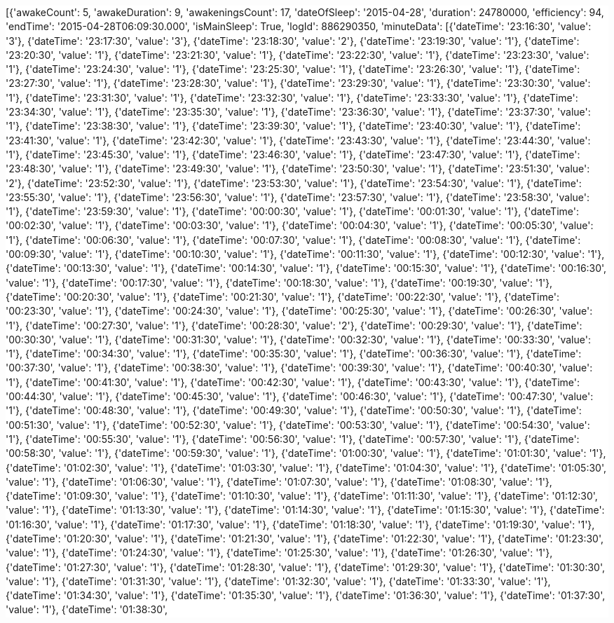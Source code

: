 
[{'awakeCount': 5, 'awakeDuration': 9, 'awakeningsCount': 17, 'dateOfSleep': '2015-04-28', 'duration': 24780000, 'efficiency': 94, 'endTime': '2015-04-28T06:09:30.000', 'isMainSleep': True, 'logId': 886290350, 'minuteData': [{'dateTime': '23:16:30', 'value': '3'}, {'dateTime': '23:17:30', 'value': '3'}, {'dateTime': '23:18:30', 'value': '2'}, {'dateTime': '23:19:30', 'value': '1'}, {'dateTime': '23:20:30', 'value': '1'}, {'dateTime': '23:21:30', 'value': '1'}, {'dateTime': '23:22:30', 'value': '1'}, {'dateTime': '23:23:30', 'value': '1'}, {'dateTime': '23:24:30', 'value': '1'}, {'dateTime': '23:25:30', 'value': '1'}, {'dateTime': '23:26:30', 'value': '1'}, {'dateTime': '23:27:30', 'value': '1'}, {'dateTime': '23:28:30', 'value': '1'}, {'dateTime': '23:29:30', 'value': '1'}, {'dateTime': '23:30:30', 'value': '1'}, {'dateTime': '23:31:30', 'value': '1'}, {'dateTime': '23:32:30', 'value': '1'}, {'dateTime': '23:33:30', 'value': '1'}, {'dateTime': '23:34:30', 'value': '1'}, {'dateTime': '23:35:30', 'value': '1'}, {'dateTime': '23:36:30', 'value': '1'}, {'dateTime': '23:37:30', 'value': '1'}, {'dateTime': '23:38:30', 'value': '1'}, {'dateTime': '23:39:30', 'value': '1'}, {'dateTime': '23:40:30', 'value': '1'}, {'dateTime': '23:41:30', 'value': '1'}, {'dateTime': '23:42:30', 'value': '1'}, {'dateTime': '23:43:30', 'value': '1'}, {'dateTime': '23:44:30', 'value': '1'}, {'dateTime': '23:45:30', 'value': '1'}, {'dateTime': '23:46:30', 'value': '1'}, {'dateTime': '23:47:30', 'value': '1'}, {'dateTime': '23:48:30', 'value': '1'}, {'dateTime': '23:49:30', 'value': '1'}, {'dateTime': '23:50:30', 'value': '1'}, {'dateTime': '23:51:30', 'value': '2'}, {'dateTime': '23:52:30', 'value': '1'}, {'dateTime': '23:53:30', 'value': '1'}, {'dateTime': '23:54:30', 'value': '1'}, {'dateTime': '23:55:30', 'value': '1'}, {'dateTime': '23:56:30', 'value': '1'}, {'dateTime': '23:57:30', 'value': '1'}, {'dateTime': '23:58:30', 'value': '1'}, {'dateTime': '23:59:30', 'value': '1'}, {'dateTime': '00:00:30', 'value': '1'}, {'dateTime': '00:01:30', 'value': '1'}, {'dateTime': '00:02:30', 'value': '1'}, {'dateTime': '00:03:30', 'value': '1'}, {'dateTime': '00:04:30', 'value': '1'}, {'dateTime': '00:05:30', 'value': '1'}, {'dateTime': '00:06:30', 'value': '1'}, {'dateTime': '00:07:30', 'value': '1'}, {'dateTime': '00:08:30', 'value': '1'}, {'dateTime': '00:09:30', 'value': '1'}, {'dateTime': '00:10:30', 'value': '1'}, {'dateTime': '00:11:30', 'value': '1'}, {'dateTime': '00:12:30', 'value': '1'}, {'dateTime': '00:13:30', 'value': '1'}, {'dateTime': '00:14:30', 'value': '1'}, {'dateTime': '00:15:30', 'value': '1'}, {'dateTime': '00:16:30', 'value': '1'}, {'dateTime': '00:17:30', 'value': '1'}, {'dateTime': '00:18:30', 'value': '1'}, {'dateTime': '00:19:30', 'value': '1'}, {'dateTime': '00:20:30', 'value': '1'}, {'dateTime': '00:21:30', 'value': '1'}, {'dateTime': '00:22:30', 'value': '1'}, {'dateTime': '00:23:30', 'value': '1'}, {'dateTime': '00:24:30', 'value': '1'}, {'dateTime': '00:25:30', 'value': '1'}, {'dateTime': '00:26:30', 'value': '1'}, {'dateTime': '00:27:30', 'value': '1'}, {'dateTime': '00:28:30', 'value': '2'}, {'dateTime': '00:29:30', 'value': '1'}, {'dateTime': '00:30:30', 'value': '1'}, {'dateTime': '00:31:30', 'value': '1'}, {'dateTime': '00:32:30', 'value': '1'}, {'dateTime': '00:33:30', 'value': '1'}, {'dateTime': '00:34:30', 'value': '1'}, {'dateTime': '00:35:30', 'value': '1'}, {'dateTime': '00:36:30', 'value': '1'}, {'dateTime': '00:37:30', 'value': '1'}, {'dateTime': '00:38:30', 'value': '1'}, {'dateTime': '00:39:30', 'value': '1'}, {'dateTime': '00:40:30', 'value': '1'}, {'dateTime': '00:41:30', 'value': '1'}, {'dateTime': '00:42:30', 'value': '1'}, {'dateTime': '00:43:30', 'value': '1'}, {'dateTime': '00:44:30', 'value': '1'}, {'dateTime': '00:45:30', 'value': '1'}, {'dateTime': '00:46:30', 'value': '1'}, {'dateTime': '00:47:30', 'value': '1'}, {'dateTime': '00:48:30', 'value': '1'}, {'dateTime': '00:49:30', 'value': '1'}, {'dateTime': '00:50:30', 'value': '1'}, {'dateTime': '00:51:30', 'value': '1'}, {'dateTime': '00:52:30', 'value': '1'}, {'dateTime': '00:53:30', 'value': '1'}, {'dateTime': '00:54:30', 'value': '1'}, {'dateTime': '00:55:30', 'value': '1'}, {'dateTime': '00:56:30', 'value': '1'}, {'dateTime': '00:57:30', 'value': '1'}, {'dateTime': '00:58:30', 'value': '1'}, {'dateTime': '00:59:30', 'value': '1'}, {'dateTime': '01:00:30', 'value': '1'}, {'dateTime': '01:01:30', 'value': '1'}, {'dateTime': '01:02:30', 'value': '1'}, {'dateTime': '01:03:30', 'value': '1'}, {'dateTime': '01:04:30', 'value': '1'}, {'dateTime': '01:05:30', 'value': '1'}, {'dateTime': '01:06:30', 'value': '1'}, {'dateTime': '01:07:30', 'value': '1'}, {'dateTime': '01:08:30', 'value': '1'}, {'dateTime': '01:09:30', 'value': '1'}, {'dateTime': '01:10:30', 'value': '1'}, {'dateTime': '01:11:30', 'value': '1'}, {'dateTime': '01:12:30', 'value': '1'}, {'dateTime': '01:13:30', 'value': '1'}, {'dateTime': '01:14:30', 'value': '1'}, {'dateTime': '01:15:30', 'value': '1'}, {'dateTime': '01:16:30', 'value': '1'}, {'dateTime': '01:17:30', 'value': '1'}, {'dateTime': '01:18:30', 'value': '1'}, {'dateTime': '01:19:30', 'value': '1'}, {'dateTime': '01:20:30', 'value': '1'}, {'dateTime': '01:21:30', 'value': '1'}, {'dateTime': '01:22:30', 'value': '1'}, {'dateTime': '01:23:30', 'value': '1'}, {'dateTime': '01:24:30', 'value': '1'}, {'dateTime': '01:25:30', 'value': '1'}, {'dateTime': '01:26:30', 'value': '1'}, {'dateTime': '01:27:30', 'value': '1'}, {'dateTime': '01:28:30', 'value': '1'}, {'dateTime': '01:29:30', 'value': '1'}, {'dateTime': '01:30:30', 'value': '1'}, {'dateTime': '01:31:30', 'value': '1'}, {'dateTime': '01:32:30', 'value': '1'}, {'dateTime': '01:33:30', 'value': '1'}, {'dateTime': '01:34:30', 'value': '1'}, {'dateTime': '01:35:30', 'value': '1'}, {'dateTime': '01:36:30', 'value': '1'}, {'dateTime': '01:37:30', 'value': '1'}, {'dateTime': '01:38:30',